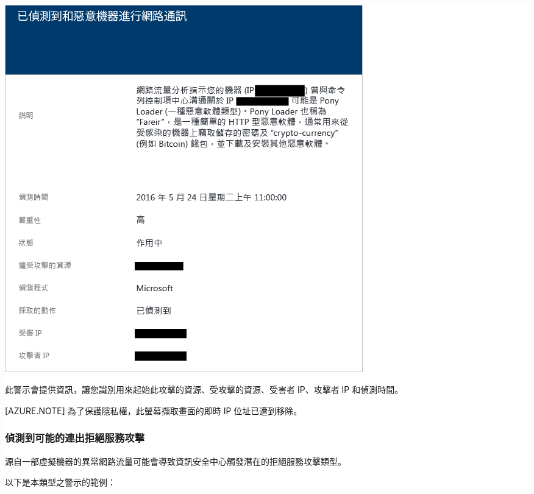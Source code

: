 ![網路通訊警示](./media/security-center-alerts-type/security-center-alerts-type-fig9.png)

此警示會提供資訊，讓您識別用來起始此攻擊的資源、受攻擊的資源、受害者 IP、攻擊者 IP 和偵測時間。

[AZURE.NOTE] 為了保護隱私權，此螢幕擷取畫面的即時 IP 位址已遭到移除。


### 偵測到可能的連出拒絕服務攻擊

源自一部虛擬機器的異常網路流量可能會導致資訊安全中心觸發潛在的拒絕服務攻擊類型。
 
以下是本類型之警示的範例：
